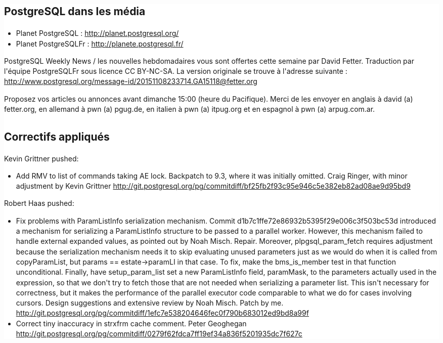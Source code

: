 <h2>PostgreSQL dans les m&eacute;dia</h2>

<ul>

<li>Planet PostgreSQL : <a target="_blank" href="http://planet.postgresql.org/">http://planet.postgresql.org/</a></li>

<li>Planet PostgreSQLFr : <a target="_blank" href="http://planete.postgresql.fr/">http://planete.postgresql.fr/</a></li>

</ul>

<p>PostgreSQL Weekly News / les nouvelles hebdomadaires vous sont offertes cette semaine par David Fetter. Traduction par l'&eacute;quipe PostgreSQLFr sous licence CC BY-NC-SA. La version originale se trouve &agrave; l'adresse suivante : <a target="_blank" href="http://www.postgresql.org/message-id/20151108233714.GA15118@fetter.org">http://www.postgresql.org/message-id/20151108233714.GA15118@fetter.org</a></p>

<p>Proposez vos articles ou annonces avant dimanche 15:00 (heure du Pacifique). Merci de les envoyer en anglais &agrave; david (a) fetter.org, en allemand &agrave; pwn (a) pgug.de, en italien &agrave; pwn (a) itpug.org et en espagnol &agrave; pwn (a) arpug.com.ar.</p>




<h2>Correctifs appliqu&eacute;s</h2>

<p>Kevin Grittner pushed:</p>

<ul>

<li>Add RMV to list of commands taking AE lock. Backpatch to 9.3, where it was initially omitted. Craig Ringer, with minor adjustment by Kevin Grittner <a target="_blank" href="http://git.postgresql.org/pg/commitdiff/bf25fb2f93c95e946c5e382eb82ad08ae9d95bd9">http://git.postgresql.org/pg/commitdiff/bf25fb2f93c95e946c5e382eb82ad08ae9d95bd9</a></li>

</ul>

<p>Robert Haas pushed:</p>

<ul>

<li>Fix problems with ParamListInfo serialization mechanism. Commit d1b7c1ffe72e86932b5395f29e006c3f503bc53d introduced a mechanism for serializing a ParamListInfo structure to be passed to a parallel worker. However, this mechanism failed to handle external expanded values, as pointed out by Noah Misch. Repair. Moreover, plpgsql_param_fetch requires adjustment because the serialization mechanism needs it to skip evaluating unused parameters just as we would do when it is called from copyParamList, but params == estate-&gt;paramLI in that case. To fix, make the bms_is_member test in that function unconditional. Finally, have setup_param_list set a new ParamListInfo field, paramMask, to the parameters actually used in the expression, so that we don't try to fetch those that are not needed when serializing a parameter list. This isn't necessary for correctness, but it makes the performance of the parallel executor code comparable to what we do for cases involving cursors. Design suggestions and extensive review by Noah Misch. Patch by me. <a target="_blank" href="http://git.postgresql.org/pg/commitdiff/1efc7e538204646fec0f790b683012ed9bd8a99f">http://git.postgresql.org/pg/commitdiff/1efc7e538204646fec0f790b683012ed9bd8a99f</a></li>

<li>Correct tiny inaccuracy in strxfrm cache comment. Peter Geoghegan <a target="_blank" href="http://git.postgresql.org/pg/commitdiff/0279f62fdca7ff19ef34a836f5201935dc7f627c">http://git.postgresql.org/pg/commitdiff/0279f62fdca7ff19ef34a836f5201935dc7f627c</a></li>
